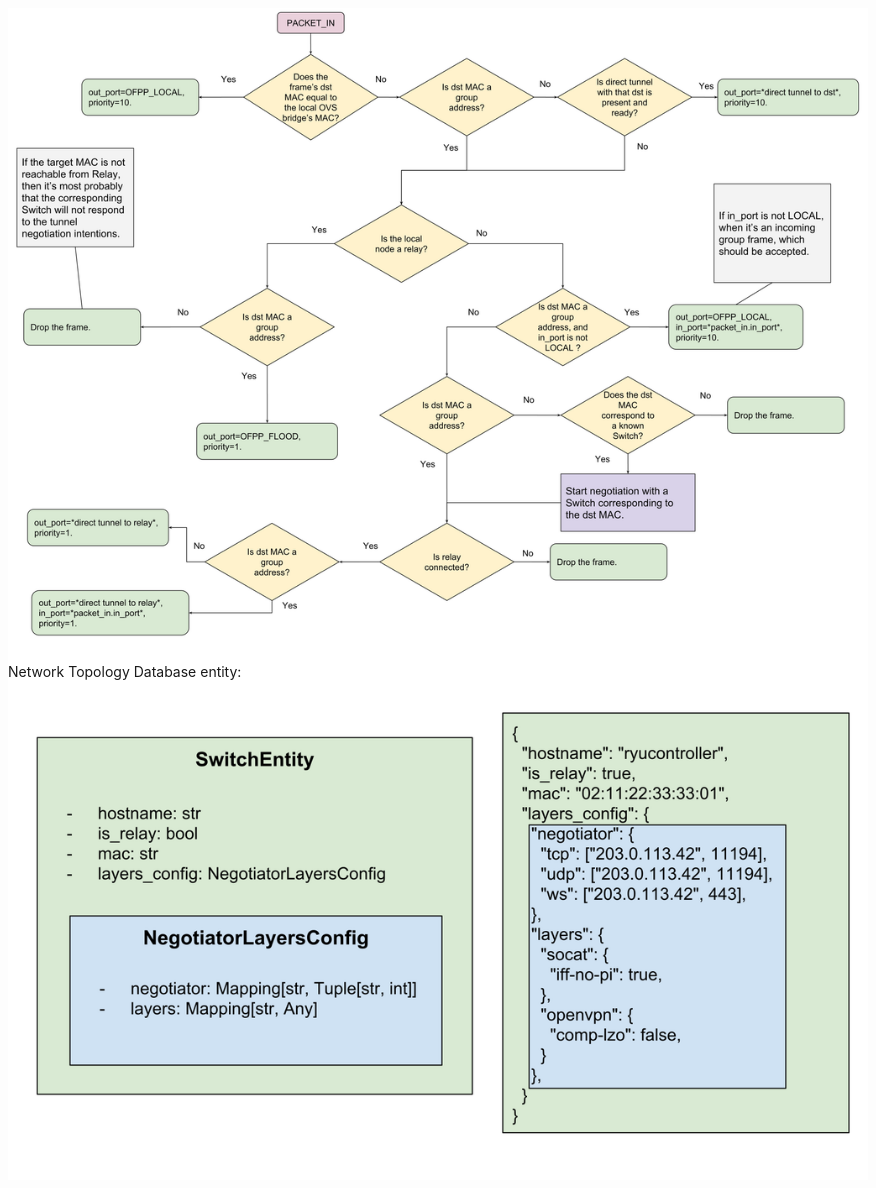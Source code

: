 ![PACKET_IN Flowchart](./diagrams/packet_in_flowchart.svg)

Network Topology Database entity:

![Network Topology Database model](./diagrams/topology_database_models.svg)
